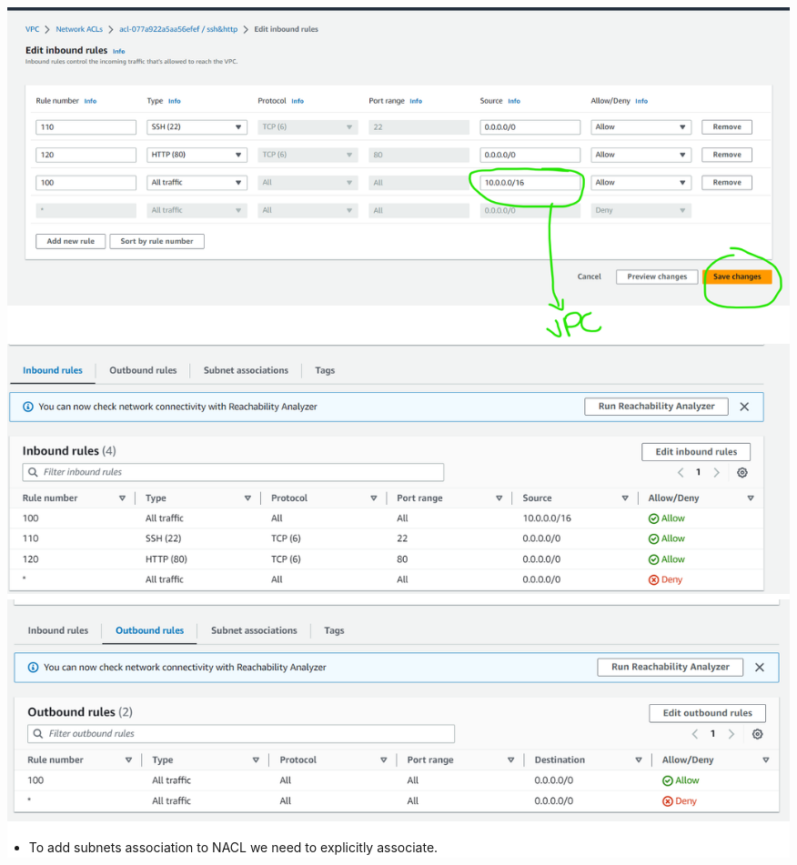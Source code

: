 ![preview](images/networking29.png)
![preview](images/networking30.png)
![preview](images/networking31.png)
* To add subnets association to NACL we need to explicitly associate.